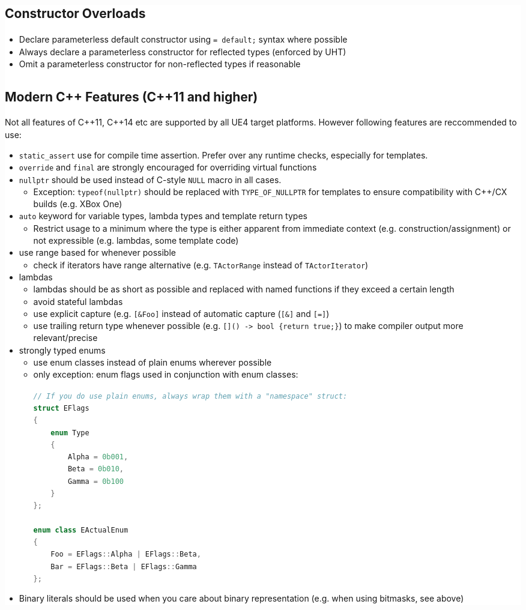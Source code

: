 ## Constructor Overloads

- Declare parameterless default constructor using ``= default;`` syntax where possible
- Always declare a parameterless constructor for reflected types (enforced by UHT)
- Omit a parameterless constructor for non-reflected types if reasonable

## Modern C++ Features (C++11 and higher)

Not all features of C++11, C++14 etc are supported by all UE4 target platforms. However following features are reccommended to use:

- ``static_assert`` use for compile time assertion. Prefer over any runtime checks, especially for templates.
- ``override`` and ``final`` are strongly encouraged for overriding virtual functions
- ``nullptr`` should be used instead of C-style ``NULL`` macro in all cases.
    - Exception: ``typeof(nullptr)`` should be replaced with ``TYPE_OF_NULLPTR`` for templates to ensure compatibility with C++/CX builds (e.g. XBox One)
- ``auto`` keyword for variable types, lambda types and template return types
    - Restrict usage to a minimum where the type is either apparent from immediate context (e.g. construction/assignment) or not expressible (e.g. lambdas, some template code)
- use range based for whenever possible
    - check if iterators have range alternative (e.g. ``TActorRange`` instead of ``TActorIterator``)
- lambdas
    - lambdas should be as short as possible and replaced with named functions if they exceed a certain length
    - avoid stateful lambdas
    - use explicit capture (e.g. ``[&Foo]`` instead of automatic capture (``[&]`` and ``[=]``)
    - use trailing return type whenever possible (e.g. ``[]() -> bool {return true;}``) to make compiler output more relevant/precise
- strongly typed enums
    - use enum classes instead of plain enums wherever possible
    - only exception: enum flags used in conjunction with enum classes:
        ```cpp
        // If you do use plain enums, always wrap them with a "namespace" struct:
        struct EFlags
        {
            enum Type
            {
                Alpha = 0b001,
                Beta = 0b010,
                Gamma = 0b100
            }
        };

        enum class EActualEnum
        {
            Foo = EFlags::Alpha | EFlags::Beta,
            Bar = EFlags::Beta | EFlags::Gamma
        };
        ```
- Binary literals should be used when you care about binary representation (e.g. when using bitmasks, see above)
